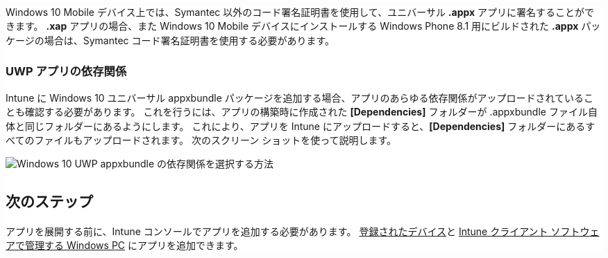 Windows 10 Mobile デバイス上では、Symantec 以外のコード署名証明書を使用して、ユニバーサル **.appx** アプリに署名することができます。 **.xap** アプリの場合、また Windows 10 Mobile デバイスにインストールする Windows Phone 8.1 用にビルドされた **.appx** パッケージの場合は、Symantec コード署名証明書を使用する必要があります。

### <a name="dependencies-for-uwp-apps"></a>UWP アプリの依存関係

Intune に Windows 10 ユニバーサル appxbundle パッケージを追加する場合、アプリのあらゆる依存関係がアップロードされていることも確認する必要があります。
これを行うには、アプリの構築時に作成された **[Dependencies]** フォルダーが .appxbundle ファイル自体と同じフォルダーにあるようにします。
これにより、アプリを Intune にアップロードすると、**[Dependencies]** フォルダーにあるすべてのファイルもアップロードされます。 次のスクリーン ショットを使って説明します。


![Windows 10 UWP appxbundle の依存関係を選択する方法](./media/w10-dependencies.png)


## <a name="next-steps"></a>次のステップ

アプリを展開する前に、Intune コンソールでアプリを追加する必要があります。 [登録されたデバイス](add-apps-for-mobile-devices-in-microsoft-intune.md)と [Intune クライアント ソフトウェアで管理する Windows PC](add-apps-for-windows-pcs-in-microsoft-intune.md) にアプリを追加できます。

